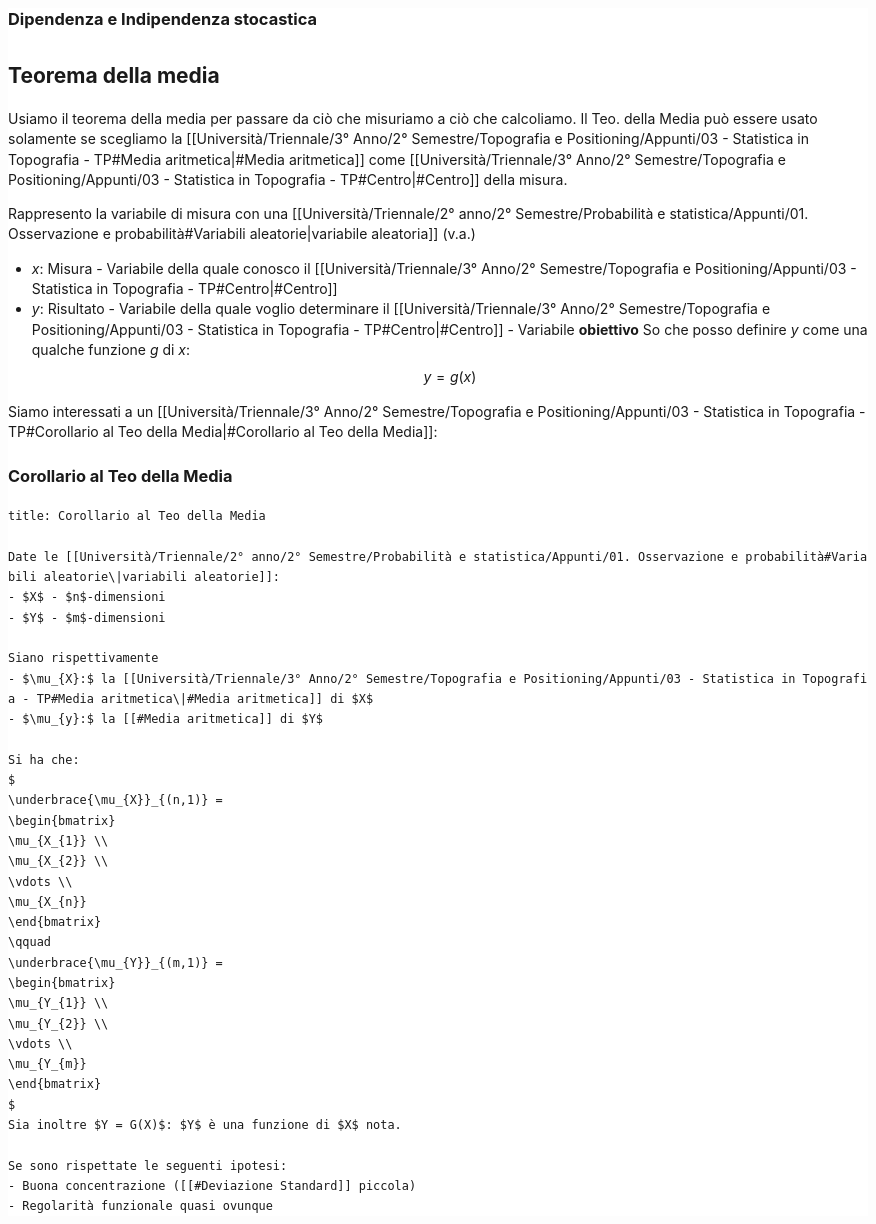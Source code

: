 ### Dipendenza e Indipendenza stocastica


## Teorema della media

Usiamo il teorema della media per passare da ciò che misuriamo a ciò che calcoliamo. Il Teo. della Media può essere usato solamente se scegliamo la [[Università/Triennale/3° Anno/2° Semestre/Topografia e Positioning/Appunti/03 - Statistica in Topografia - TP#Media aritmetica\|#Media aritmetica]] come [[Università/Triennale/3° Anno/2° Semestre/Topografia e Positioning/Appunti/03 - Statistica in Topografia - TP#Centro\|#Centro]] della misura.

Rappresento la variabile di misura con una [[Università/Triennale/2° anno/2° Semestre/Probabilità e statistica/Appunti/01. Osservazione e probabilità#Variabili aleatorie\|variabile aleatoria]] (v.a.)

- $x:$ Misura - Variabile della quale conosco il [[Università/Triennale/3° Anno/2° Semestre/Topografia e Positioning/Appunti/03 - Statistica in Topografia - TP#Centro\|#Centro]]
- $y:$ Risultato - Variabile della quale voglio determinare il [[Università/Triennale/3° Anno/2° Semestre/Topografia e Positioning/Appunti/03 - Statistica in Topografia - TP#Centro\|#Centro]] - Variabile **obiettivo**
So che posso definire $y$ come una qualche funzione $g$ di $x$:
$$
y = g(x)
$$

Siamo interessati a un [[Università/Triennale/3° Anno/2° Semestre/Topografia e Positioning/Appunti/03 - Statistica in Topografia - TP#Corollario al Teo della Media\|#Corollario al Teo della Media]]:

### Corollario al Teo della Media

```ad-Teo
title: Corollario al Teo della Media

Date le [[Università/Triennale/2° anno/2° Semestre/Probabilità e statistica/Appunti/01. Osservazione e probabilità#Variabili aleatorie\|variabili aleatorie]]:
- $X$ - $n$-dimensioni
- $Y$ - $m$-dimensioni

Siano rispettivamente
- $\mu_{X}:$ la [[Università/Triennale/3° Anno/2° Semestre/Topografia e Positioning/Appunti/03 - Statistica in Topografia - TP#Media aritmetica\|#Media aritmetica]] di $X$
- $\mu_{y}:$ la [[#Media aritmetica]] di $Y$

Si ha che:
$
\underbrace{\mu_{X}}_{(n,1)} =
\begin{bmatrix}
\mu_{X_{1}} \\
\mu_{X_{2}} \\
\vdots \\
\mu_{X_{n}}
\end{bmatrix}
\qquad
\underbrace{\mu_{Y}}_{(m,1)} =
\begin{bmatrix}
\mu_{Y_{1}} \\
\mu_{Y_{2}} \\
\vdots \\
\mu_{Y_{m}}
\end{bmatrix}
$
Sia inoltre $Y = G(X)$: $Y$ è una funzione di $X$ nota.

Se sono rispettate le seguenti ipotesi:
- Buona concentrazione ([[#Deviazione Standard]] piccola)
- Regolarità funzionale quasi ovunque
```